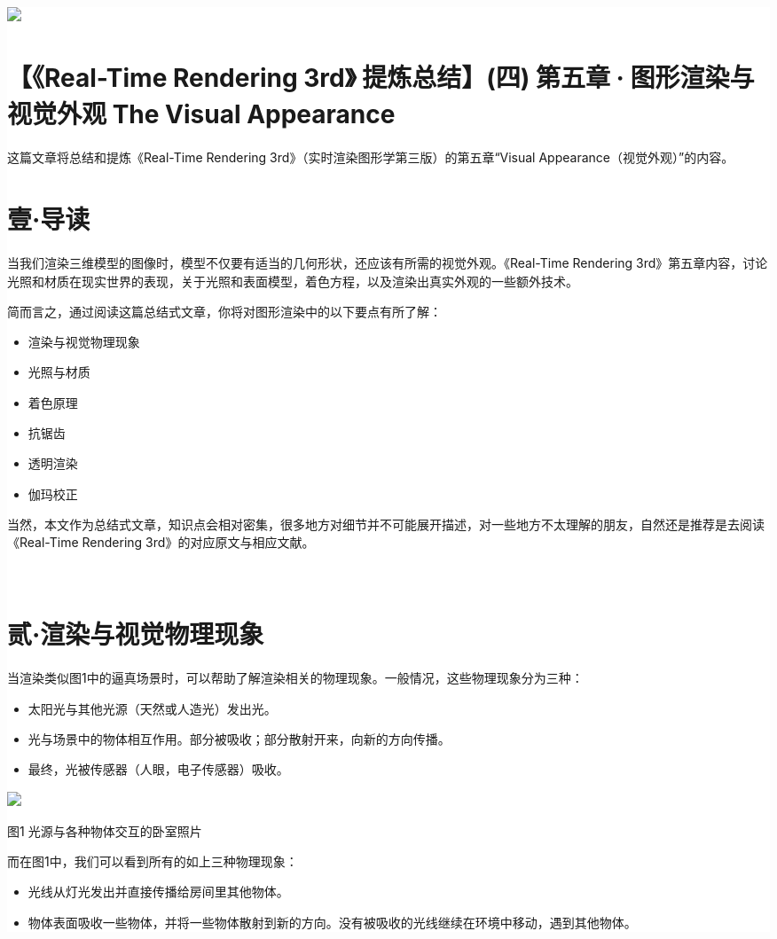 
![](a540e701e2468109bce90b48d859749a.jpg)


# 【《Real-Time Rendering 3rd》 提炼总结】(四) 第五章 · 图形渲染与视觉外观 The Visual Appearance




这篇文章将总结和提炼《Real-Time Rendering 3rd》（实时渲染图形学第三版）的第五章“Visual Appearance（视觉外观）”的内容。


# 壹·导读

当我们渲染三维模型的图像时，模型不仅要有适当的几何形状，还应该有所需的视觉外观。《Real-Time
Rendering
3rd》第五章内容，讨论光照和材质在现实世界的表现，关于光照和表面模型，着色方程，以及渲染出真实外观的一些额外技术。

简而言之，通过阅读这篇总结式文章，你将对图形渲染中的以下要点有所了解：

-   渲染与视觉物理现象

-   光照与材质

-   着色原理

-   抗锯齿

-   透明渲染

-   伽玛校正

当然，本文作为总结式文章，知识点会相对密集，很多地方对细节并不可能展开描述，对一些地方不太理解的朋友，自然还是推荐是去阅读《Real-Time
Rendering 3rd》的对应原文与相应文献。


<br>

# 贰·渲染与视觉物理现象

当渲染类似图1中的逼真场景时，可以帮助了解渲染相关的物理现象。一般情况，这些物理现象分为三种：

-   太阳光与其他光源（天然或人造光）发出光。

-   光与场景中的物体相互作用。部分被吸收；部分散射开来，向新的方向传播。

-   最终，光被传感器（人眼，电子传感器）吸收。

![](8ba4610d9d3437bf3d6208080a8c1fe7.jpg)

图1 光源与各种物体交互的卧室照片

而在图1中，我们可以看到所有的如上三种物理现象：

-   光线从灯光发出并直接传播给房间里其他物体。

-   物体表面吸收一些物体，并将一些物体散射到新的方向。没有被吸收的光线继续在环境中移动，遇到其他物体。
